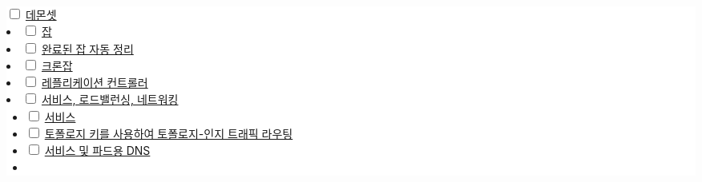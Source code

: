 <input type="checkbox" id="m-ko-docs-concepts-workloads-controllers-daemonset-check">
<label for="m-ko-docs-concepts-workloads-controllers-daemonset-check"><a href="https://kubernetes.io/ko/docs/concepts/workloads/controllers/daemonset/" class="align-left pl-0 td-sidebar-link td-sidebar-link__page" id="m-ko-docs-concepts-workloads-controllers-daemonset"><span>데몬셋</span></a></label>
</li><li class="td-sidebar-nav__section-title td-sidebar-nav__section without-child" id="m-ko-docs-concepts-workloads-controllers-job-li">
<input type="checkbox" id="m-ko-docs-concepts-workloads-controllers-job-check">
<label for="m-ko-docs-concepts-workloads-controllers-job-check"><a href="https://kubernetes.io/ko/docs/concepts/workloads/controllers/job/" class="align-left pl-0 td-sidebar-link td-sidebar-link__page" id="m-ko-docs-concepts-workloads-controllers-job"><span>잡</span></a></label>
</li><li class="td-sidebar-nav__section-title td-sidebar-nav__section without-child" id="m-ko-docs-concepts-workloads-controllers-ttlafterfinished-li">
<input type="checkbox" id="m-ko-docs-concepts-workloads-controllers-ttlafterfinished-check">
<label for="m-ko-docs-concepts-workloads-controllers-ttlafterfinished-check"><a href="https://kubernetes.io/ko/docs/concepts/workloads/controllers/ttlafterfinished/" class="align-left pl-0 td-sidebar-link td-sidebar-link__page" id="m-ko-docs-concepts-workloads-controllers-ttlafterfinished"><span>완료된 잡 자동 정리</span></a></label>
</li><li class="td-sidebar-nav__section-title td-sidebar-nav__section without-child" id="m-ko-docs-concepts-workloads-controllers-cron-jobs-li">
<input type="checkbox" id="m-ko-docs-concepts-workloads-controllers-cron-jobs-check">
<label for="m-ko-docs-concepts-workloads-controllers-cron-jobs-check"><a href="https://kubernetes.io/ko/docs/concepts/workloads/controllers/cron-jobs/" class="align-left pl-0 td-sidebar-link td-sidebar-link__page" id="m-ko-docs-concepts-workloads-controllers-cron-jobs"><span>크론잡</span></a></label>
</li><li class="td-sidebar-nav__section-title td-sidebar-nav__section without-child" id="m-ko-docs-concepts-workloads-controllers-replicationcontroller-li">
<input type="checkbox" id="m-ko-docs-concepts-workloads-controllers-replicationcontroller-check">
<label for="m-ko-docs-concepts-workloads-controllers-replicationcontroller-check"><a href="https://kubernetes.io/ko/docs/concepts/workloads/controllers/replicationcontroller/" class="align-left pl-0 td-sidebar-link td-sidebar-link__page" id="m-ko-docs-concepts-workloads-controllers-replicationcontroller"><span>레플리케이션 컨트롤러</span></a></label>
</li>
</ul>
</li>
</ul>
</li><li class="td-sidebar-nav__section-title td-sidebar-nav__section with-child active-path show" id="m-ko-docs-concepts-services-networking-li">
<input type="checkbox" id="m-ko-docs-concepts-services-networking-check">
<label for="m-ko-docs-concepts-services-networking-check"><a href="https://kubernetes.io/ko/docs/concepts/services-networking/" class="align-left pl-0 td-sidebar-link td-sidebar-link__section" id="m-ko-docs-concepts-services-networking"><span>서비스, 로드밸런싱, 네트워킹</span></a></label>
<ul class="ul-3 foldable">
<li class="td-sidebar-nav__section-title td-sidebar-nav__section without-child show" id="m-ko-docs-concepts-services-networking-service-li">
<input type="checkbox" id="m-ko-docs-concepts-services-networking-service-check">
<label for="m-ko-docs-concepts-services-networking-service-check"><a href="https://kubernetes.io/ko/docs/concepts/services-networking/service/" class="align-left pl-0 td-sidebar-link td-sidebar-link__page" id="m-ko-docs-concepts-services-networking-service"><span>서비스</span></a></label>
</li><li class="td-sidebar-nav__section-title td-sidebar-nav__section without-child show" id="m-ko-docs-concepts-services-networking-service-topology-li">
<input type="checkbox" id="m-ko-docs-concepts-services-networking-service-topology-check">
<label for="m-ko-docs-concepts-services-networking-service-topology-check"><a href="https://kubernetes.io/ko/docs/concepts/services-networking/service-topology/" class="align-left pl-0 td-sidebar-link td-sidebar-link__page" id="m-ko-docs-concepts-services-networking-service-topology"><span>토폴로지 키를 사용하여 토폴로지-인지 트래픽 라우팅</span></a></label>
</li><li class="td-sidebar-nav__section-title td-sidebar-nav__section without-child show" id="m-ko-docs-concepts-services-networking-dns-pod-service-li">
<input type="checkbox" id="m-ko-docs-concepts-services-networking-dns-pod-service-check">
<label for="m-ko-docs-concepts-services-networking-dns-pod-service-check"><a href="https://kubernetes.io/ko/docs/concepts/services-networking/dns-pod-service/" class="align-left pl-0 td-sidebar-link td-sidebar-link__page" id="m-ko-docs-concepts-services-networking-dns-pod-service"><span>서비스 및 파드용 DNS</span></a></label>
</li><li class="td-sidebar-nav__section-title td-sidebar-nav__section without-child show" id="m-ko-docs-concepts-services-networking-connect-applications-service-li">